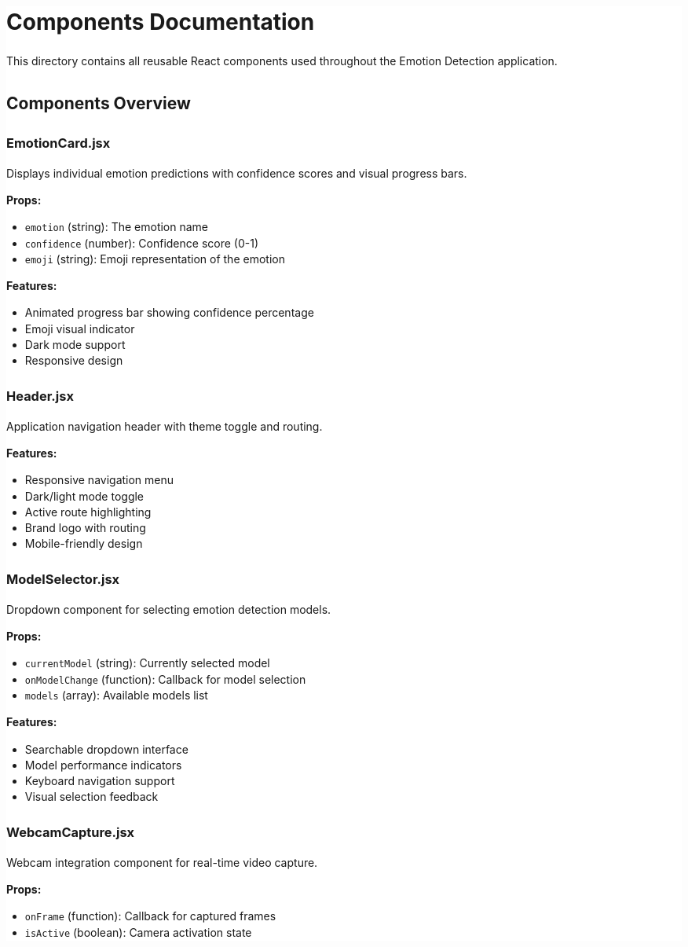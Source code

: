 # Components Documentation

This directory contains all reusable React components used throughout the Emotion Detection application.

## Components Overview

### EmotionCard.jsx
Displays individual emotion predictions with confidence scores and visual progress bars.

**Props:**
- `emotion` (string): The emotion name
- `confidence` (number): Confidence score (0-1)
- `emoji` (string): Emoji representation of the emotion

**Features:**
- Animated progress bar showing confidence percentage
- Emoji visual indicator
- Dark mode support
- Responsive design

### Header.jsx
Application navigation header with theme toggle and routing.

**Features:**
- Responsive navigation menu
- Dark/light mode toggle
- Active route highlighting
- Brand logo with routing
- Mobile-friendly design

### ModelSelector.jsx
Dropdown component for selecting emotion detection models.

**Props:**
- `currentModel` (string): Currently selected model
- `onModelChange` (function): Callback for model selection
- `models` (array): Available models list

**Features:**
- Searchable dropdown interface
- Model performance indicators
- Keyboard navigation support
- Visual selection feedback

### WebcamCapture.jsx
Webcam integration component for real-time video capture.

**Props:**
- `onFrame` (function): Callback for captured frames
- `isActive` (boolean): Camera activation state
